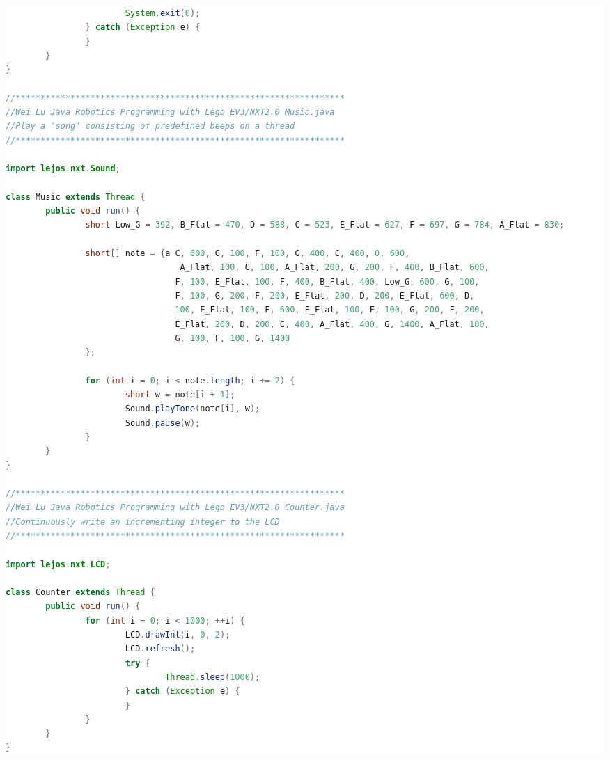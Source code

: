 ```java
                        System.exit(0);
                } catch (Exception e) {
                }
        }
}

//******************************************************************
//Wei Lu Java Robotics Programming with Lego EV3/NXT2.0 Music.java
//Play a "song" consisting of predefined beeps on a thread
//******************************************************************

import lejos.nxt.Sound;

class Music extends Thread {
        public void run() {
                short Low_G = 392, B_Flat = 470, D = 588, C = 523, E_Flat = 627, F = 697, G = 784, A_Flat = 830;

                short[] note = {a C, 600, G, 100, F, 100, G, 400, C, 400, 0, 600,
                                   A_Flat, 100, G, 100, A_Flat, 200, G, 200, F, 400, B_Flat, 600,
                                  F, 100, E_Flat, 100, F, 400, B_Flat, 400, Low_G, 600, G, 100,
                                  F, 100, G, 200, F, 200, E_Flat, 200, D, 200, E_Flat, 600, D,
                                  100, E_Flat, 100, F, 600, E_Flat, 100, F, 100, G, 200, F, 200,
                                  E_Flat, 200, D, 200, C, 400, A_Flat, 400, G, 1400, A_Flat, 100,
                                  G, 100, F, 100, G, 1400
                };

                for (int i = 0; i < note.length; i += 2) {
                        short w = note[i + 1];
                        Sound.playTone(note[i], w);
                        Sound.pause(w);
                }
        }
}

//******************************************************************
//Wei Lu Java Robotics Programming with Lego EV3/NXT2.0 Counter.java
//Continuously write an incrementing integer to the LCD
//******************************************************************

import lejos.nxt.LCD;

class Counter extends Thread {
        public void run() {
                for (int i = 0; i < 1000; ++i) {
                        LCD.drawInt(i, 0, 2);
                        LCD.refresh();
                        try {
                                Thread.sleep(1000);
                        } catch (Exception e) {
                        }
                }
        }
}

```
